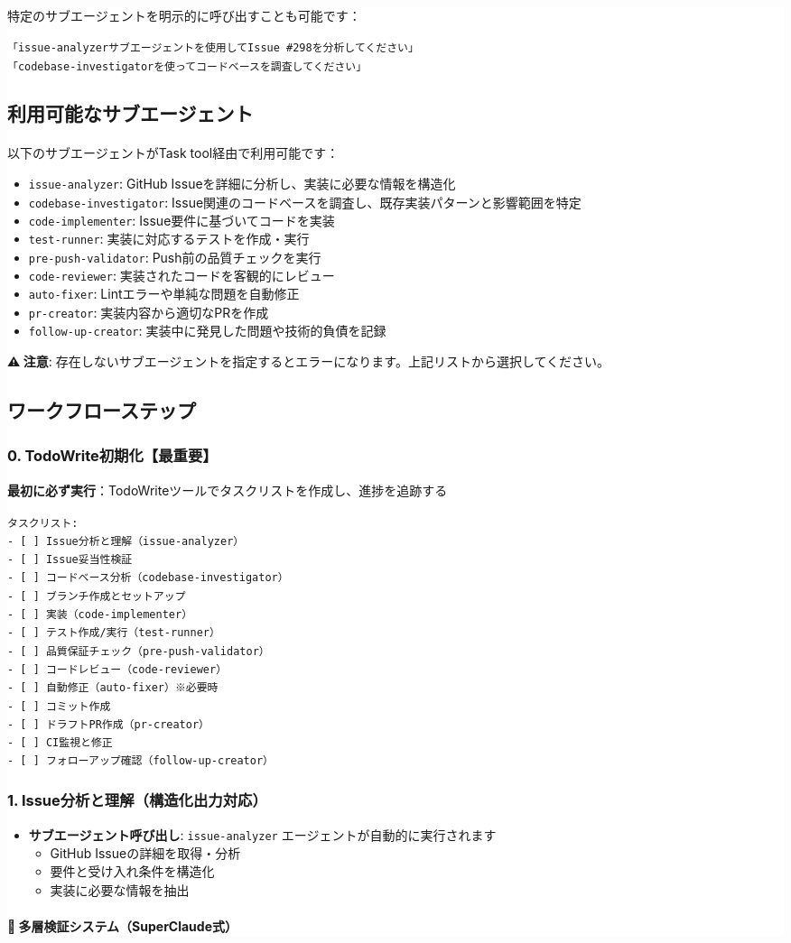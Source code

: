 特定のサブエージェントを明示的に呼び出すことも可能です：

```
「issue-analyzerサブエージェントを使用してIssue #298を分析してください」
「codebase-investigatorを使ってコードベースを調査してください」
```

## 利用可能なサブエージェント

以下のサブエージェントがTask tool経由で利用可能です：

- `issue-analyzer`: GitHub Issueを詳細に分析し、実装に必要な情報を構造化
- `codebase-investigator`: Issue関連のコードベースを調査し、既存実装パターンと影響範囲を特定
- `code-implementer`: Issue要件に基づいてコードを実装
- `test-runner`: 実装に対応するテストを作成・実行
- `pre-push-validator`: Push前の品質チェックを実行
- `code-reviewer`: 実装されたコードを客観的にレビュー
- `auto-fixer`: Lintエラーや単純な問題を自動修正
- `pr-creator`: 実装内容から適切なPRを作成
- `follow-up-creator`: 実装中に発見した問題や技術的負債を記録

**⚠️ 注意**: 存在しないサブエージェントを指定するとエラーになります。上記リストから選択してください。

## ワークフローステップ

### 0. TodoWrite初期化【最重要】

**最初に必ず実行**：TodoWriteツールでタスクリストを作成し、進捗を追跡する

```
タスクリスト:
- [ ] Issue分析と理解（issue-analyzer）
- [ ] Issue妥当性検証
- [ ] コードベース分析（codebase-investigator）
- [ ] ブランチ作成とセットアップ
- [ ] 実装（code-implementer）
- [ ] テスト作成/実行（test-runner）
- [ ] 品質保証チェック（pre-push-validator）
- [ ] コードレビュー（code-reviewer）
- [ ] 自動修正（auto-fixer）※必要時
- [ ] コミット作成
- [ ] ドラフトPR作成（pr-creator）
- [ ] CI監視と修正
- [ ] フォローアップ確認（follow-up-creator）
```

### 1. Issue分析と理解（構造化出力対応）

- **サブエージェント呼び出し**: `issue-analyzer` エージェントが自動的に実行されます
  - GitHub Issueの詳細を取得・分析
  - 要件と受け入れ条件を構造化
  - 実装に必要な情報を抽出

#### 🔴 多層検証システム（SuperClaude式）
